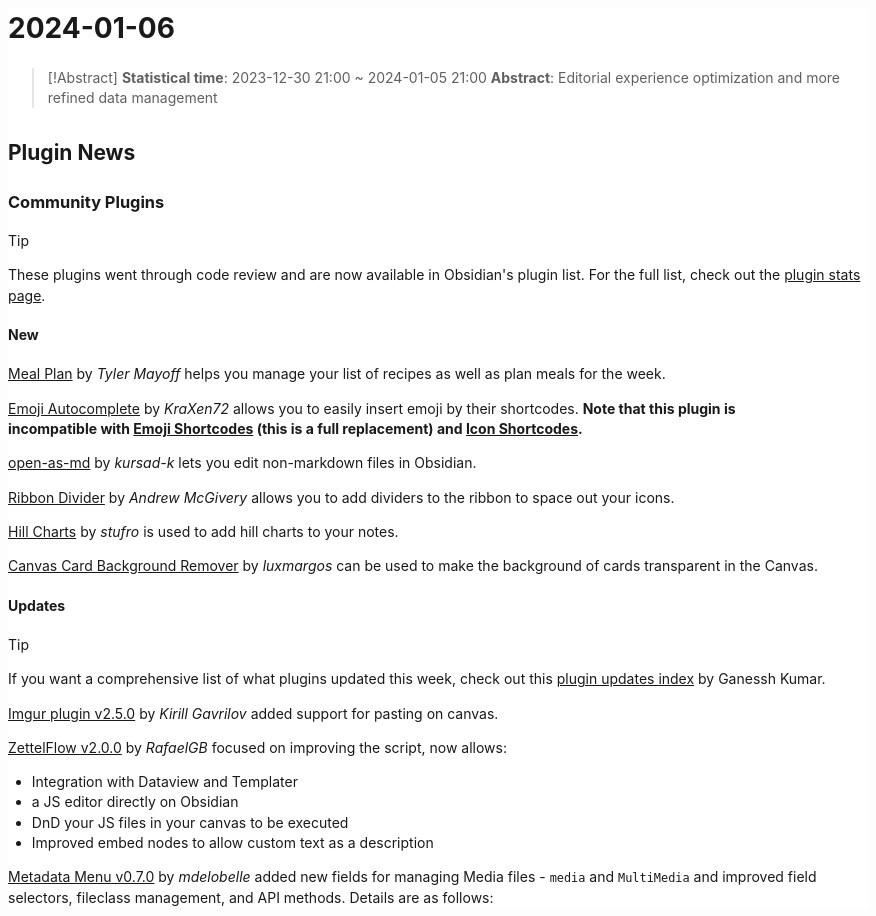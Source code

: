 # 2024-01-06

> [!Abstract]
> **Statistical time**: 2023-12-30 21:00 ~ 2024-01-05 21:00
> **Abstract**: Editorial experience optimization and more refined data management

## Plugin News

### Community Plugins

> [!Tip]
> These plugins went through code review and are now available in Obsidian's plugin list. For the full list, check out the [plugin stats page](https://obsidian-plugin-stats.vercel.app/new?ref=eleanorkonik.com).

#### New

[Meal Plan](https://github.com/tmayoff/obsidian-meals) by _Tyler Mayoff_ helps you manage your list of recipes as well as plan meals for the week.

[Emoji Autocomplete](https://github.com/KraXen72/obsidian-emoji-autocomplete) by _KraXen72_ allows you to easily insert emoji by their shortcodes. **Note that this plugin is incompatible with [Emoji Shortcodes](https://github.com/phibr0/obsidian-emoji-shortcodes) (this is a full replacement) and [Icon Shortcodes](https://github.com/aidenlx/obsidian-icon-shortcodes).**

[open-as-md](https://github.com/kursad-k/obsidian-openasmd) by _kursad-k_ lets you edit non-markdown files in Obsidian.

[Ribbon Divider](https://github.com/andrewmcgivery/obsidian-ribbon-divider) by _Andrew McGivery_ allows you to add dividers to the ribbon to space out your icons.

[Hill Charts](https://github.com/stufro/obsidian-hill-charts) by _stufro_ is used to add hill charts to your notes.

[Canvas Card Background Remover](https://github.com/luxmargos/obsidian-canvas-card-bg-remover) by _luxmargos_ can be used to make the background of cards transparent in the Canvas.

#### Updates

>[!Tip]
>If you want a comprehensive list of what plugins updated this week, check out this [plugin updates index](https://obsidian-plugin-stats.vercel.app/updates?ref=eleanorkonik.com) by Ganessh Kumar.

[Imgur plugin v2.5.0](https://github.com/gavvvr/obsidian-imgur-plugin/releases/tag/2.5.0) by _Kirill Gavrilov_ added support for pasting on canvas.

[ZettelFlow v2.0.0](https://github.com/RafaelGB/Obsidian-ZettelFlow/releases/tag/2.0.0) by _RafaelGB_ focused on improving the script, now allows:

- Integration with Dataview and Templater
- a JS editor directly on Obsidian
- DnD your JS files in your canvas to be executed
- Improved embed nodes to allow custom text as a description

[Metadata Menu v0.7.0](https://github.com/mdelobelle/metadatamenu/releases/tag/0.7.0) by _mdelobelle_ added new fields for managing Media files - `media` and `MultiMedia` and improved field selectors, fileclass management, and API methods. Details are as follows:
